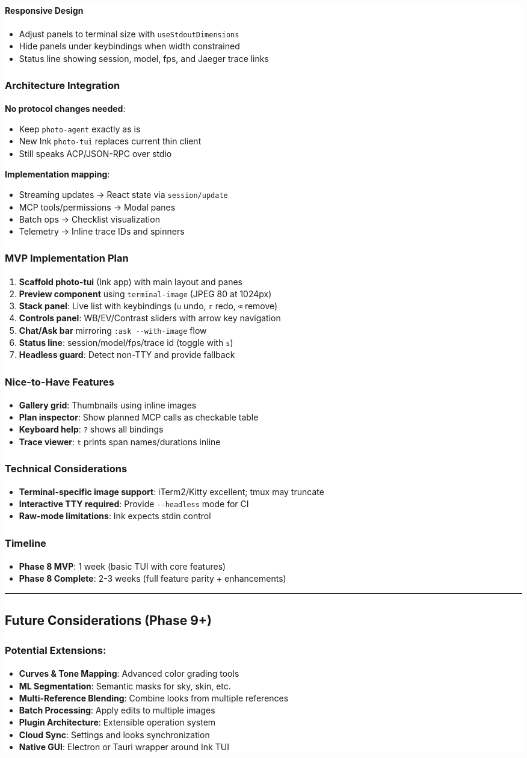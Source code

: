 #### Responsive Design
- Adjust panels to terminal size with `useStdoutDimensions`
- Hide panels under keybindings when width constrained
- Status line showing session, model, fps, and Jaeger trace links

### Architecture Integration

**No protocol changes needed**:
- Keep `photo-agent` exactly as is
- New Ink `photo-tui` replaces current thin client
- Still speaks ACP/JSON-RPC over stdio

**Implementation mapping**:
- Streaming updates → React state via `session/update`
- MCP tools/permissions → Modal panes
- Batch ops → Checklist visualization
- Telemetry → Inline trace IDs and spinners

### MVP Implementation Plan

1. **Scaffold photo-tui** (Ink app) with main layout and panes
2. **Preview component** using `terminal-image` (JPEG 80 at 1024px)
3. **Stack panel**: Live list with keybindings (`u` undo, `r` redo, `⌫` remove)
4. **Controls panel**: WB/EV/Contrast sliders with arrow key navigation
5. **Chat/Ask bar** mirroring `:ask --with-image` flow
6. **Status line**: session/model/fps/trace id (toggle with `s`)
7. **Headless guard**: Detect non-TTY and provide fallback

### Nice-to-Have Features
- **Gallery grid**: Thumbnails using inline images
- **Plan inspector**: Show planned MCP calls as checkable table
- **Keyboard help**: `?` shows all bindings
- **Trace viewer**: `t` prints span names/durations inline

### Technical Considerations
- **Terminal-specific image support**: iTerm2/Kitty excellent; tmux may truncate
- **Interactive TTY required**: Provide `--headless` mode for CI
- **Raw-mode limitations**: Ink expects stdin control

### Timeline
- **Phase 8 MVP**: 1 week (basic TUI with core features)
- **Phase 8 Complete**: 2-3 weeks (full feature parity + enhancements)

---

## Future Considerations (Phase 9+)

### Potential Extensions:
- **Curves & Tone Mapping**: Advanced color grading tools
- **ML Segmentation**: Semantic masks for sky, skin, etc.
- **Multi-Reference Blending**: Combine looks from multiple references
- **Batch Processing**: Apply edits to multiple images
- **Plugin Architecture**: Extensible operation system
- **Cloud Sync**: Settings and looks synchronization
- **Native GUI**: Electron or Tauri wrapper around Ink TUI
